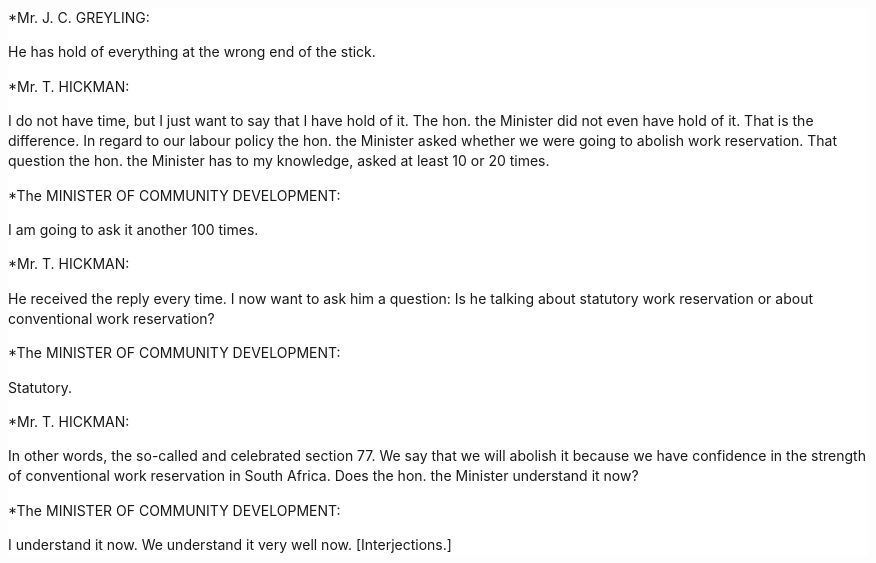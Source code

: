 </speech>

<speech by="#greyling">

<from>*Mr. <person refersTo="hansard_za">J. C. GREYLING</person>:</from>

<p>He has hold of everything at the wrong end of the stick.</p>

</speech>

<speech by="#hickman">

<from>*Mr. <person refersTo="hansard_za">T. HICKMAN</person>:</from>

<p>I do not have time, but I just want to say that I have hold of it. The hon. the Minister did not even have hold of it. That is the difference. In regard to our labour policy the hon. the Minister asked whether we were going to abolish work reservation. That question the hon. the Minister has to my knowledge, asked at least 10 or 20 times.</p>

</speech>

<speech by="#minister_of_community_development">

<from>*The <person refersTo="hansard_za">MINISTER OF COMMUNITY DEVELOPMENT</person>:</from>

<p>I am going to ask it another 100 times.</p>

</speech>

<speech by="#hickman">

<from>*Mr. <person refersTo="hansard_za">T. HICKMAN</person>:</from>

<p>He received the reply every time. I now want to ask him a question: Is he talking about statutory work reservation or about conventional work reservation?</p>

</speech>

<speech by="#minister_of_community_development">

<from>*The <person refersTo="hansard_za">MINISTER OF COMMUNITY DEVELOPMENT</person>:</from>

<p>Statutory.</p>

</speech>

<speech by="#hickman">

<from><span class="col_4483-4484" refersTo="page_0900"/>*Mr. <person refersTo="hansard_za">T. HICKMAN</person>:</from>

<p>In other words, the so-called and celebrated section 77. We say that we will abolish it because we have confidence in the strength of conventional work reservation in South Africa. Does the hon. the Minister understand it now?</p>

</speech>

<speech by="#minister_of_community_development">

<from>*The <person refersTo="hansard_za">MINISTER OF COMMUNITY DEVELOPMENT</person>:</from>

<p>I understand it now. We understand it very well now. [Interjections.]</p>

</speech>
